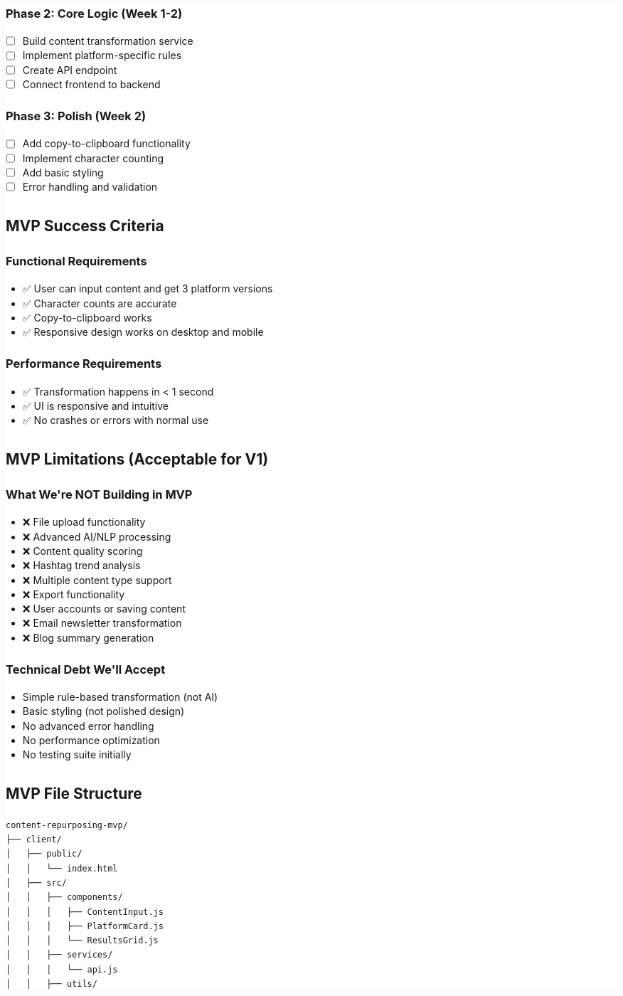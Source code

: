 ### Phase 2: Core Logic (Week 1-2)
- [ ] Build content transformation service
- [ ] Implement platform-specific rules
- [ ] Create API endpoint
- [ ] Connect frontend to backend

### Phase 3: Polish (Week 2)
- [ ] Add copy-to-clipboard functionality
- [ ] Implement character counting
- [ ] Add basic styling
- [ ] Error handling and validation

## MVP Success Criteria

### Functional Requirements
- ✅ User can input content and get 3 platform versions
- ✅ Character counts are accurate
- ✅ Copy-to-clipboard works
- ✅ Responsive design works on desktop and mobile

### Performance Requirements
- ✅ Transformation happens in < 1 second
- ✅ UI is responsive and intuitive
- ✅ No crashes or errors with normal use

## MVP Limitations (Acceptable for V1)

### What We're NOT Building in MVP
- ❌ File upload functionality
- ❌ Advanced AI/NLP processing
- ❌ Content quality scoring
- ❌ Hashtag trend analysis
- ❌ Multiple content type support
- ❌ Export functionality
- ❌ User accounts or saving content
- ❌ Email newsletter transformation
- ❌ Blog summary generation

### Technical Debt We'll Accept
- Simple rule-based transformation (not AI)
- Basic styling (not polished design)
- No advanced error handling
- No performance optimization
- No testing suite initially

## MVP File Structure

```
content-repurposing-mvp/
├── client/
│   ├── public/
│   │   └── index.html
│   ├── src/
│   │   ├── components/
│   │   │   ├── ContentInput.js
│   │   │   ├── PlatformCard.js
│   │   │   └── ResultsGrid.js
│   │   ├── services/
│   │   │   └── api.js
│   │   ├── utils/
```
